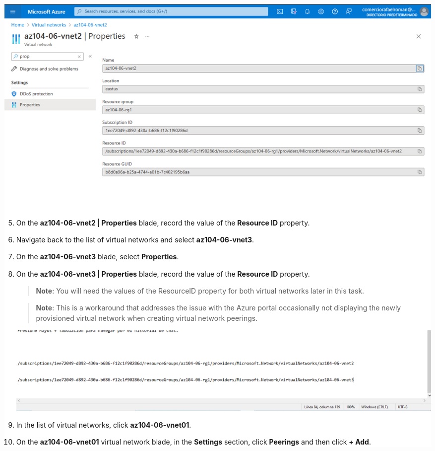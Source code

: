    ![](img/img09.PNG)

5. On the **az104-06-vnet2 | Properties** blade, record the value of the **Resource ID** property.

6. Navigate back to the list of virtual networks and select **az104-06-vnet3**.

7. On the **az104-06-vnet3** blade, select **Properties**.

8. On the **az104-06-vnet3 | Properties** blade, record the value of the **Resource ID** property.

   > **Note**: You will need the values of the ResourceID property for both virtual networks later in this task.

   > **Note**: This is a workaround that addresses the issue with the Azure portal occasionally not displaying the newly provisioned virtual network when creating virtual network peerings.

   ![](img/img10.PNG)

9. In the list of virtual networks, click **az104-06-vnet01**.

10. On the **az104-06-vnet01** virtual network blade, in the **Settings** section, click **Peerings** and then click **+ Add**.
